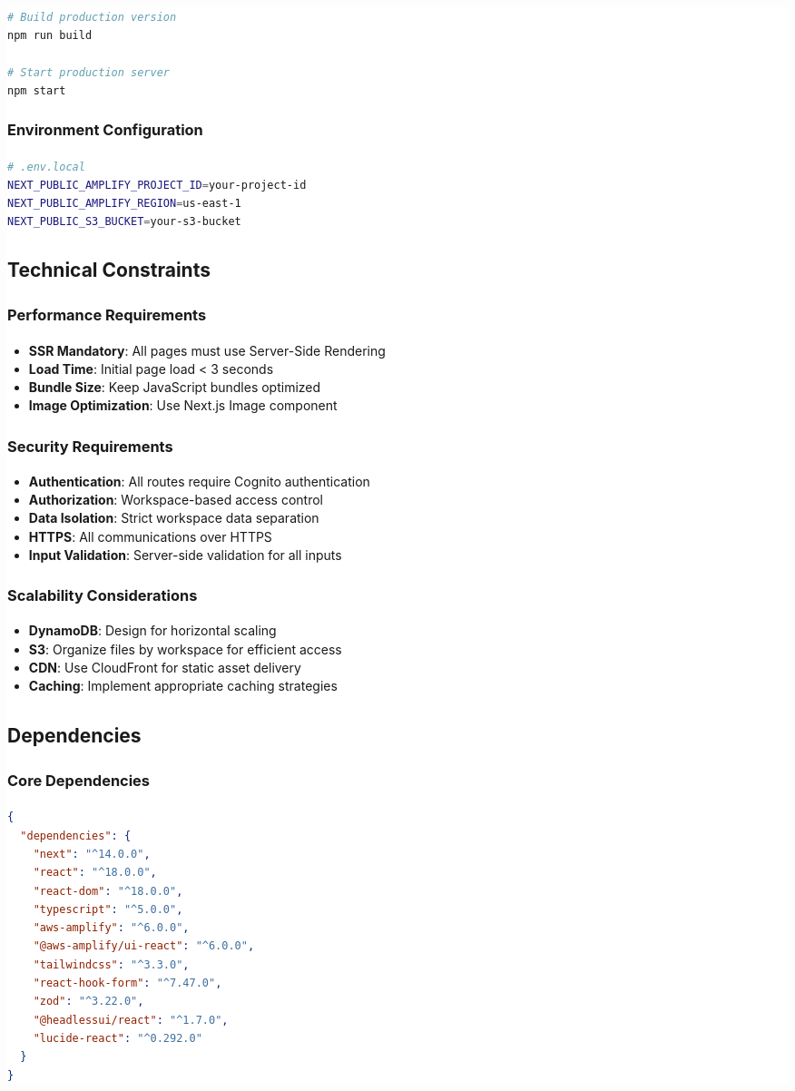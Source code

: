 ```bash
# Build production version
npm run build

# Start production server
npm start
```

### Environment Configuration
```bash
# .env.local
NEXT_PUBLIC_AMPLIFY_PROJECT_ID=your-project-id
NEXT_PUBLIC_AMPLIFY_REGION=us-east-1
NEXT_PUBLIC_S3_BUCKET=your-s3-bucket
```

## Technical Constraints

### Performance Requirements
- **SSR Mandatory**: All pages must use Server-Side Rendering
- **Load Time**: Initial page load < 3 seconds
- **Bundle Size**: Keep JavaScript bundles optimized
- **Image Optimization**: Use Next.js Image component

### Security Requirements
- **Authentication**: All routes require Cognito authentication
- **Authorization**: Workspace-based access control
- **Data Isolation**: Strict workspace data separation
- **HTTPS**: All communications over HTTPS
- **Input Validation**: Server-side validation for all inputs

### Scalability Considerations
- **DynamoDB**: Design for horizontal scaling
- **S3**: Organize files by workspace for efficient access
- **CDN**: Use CloudFront for static asset delivery
- **Caching**: Implement appropriate caching strategies

## Dependencies

### Core Dependencies
```json
{
  "dependencies": {
    "next": "^14.0.0",
    "react": "^18.0.0",
    "react-dom": "^18.0.0",
    "typescript": "^5.0.0",
    "aws-amplify": "^6.0.0",
    "@aws-amplify/ui-react": "^6.0.0",
    "tailwindcss": "^3.3.0",
    "react-hook-form": "^7.47.0",
    "zod": "^3.22.0",
    "@headlessui/react": "^1.7.0",
    "lucide-react": "^0.292.0"
  }
}
```
